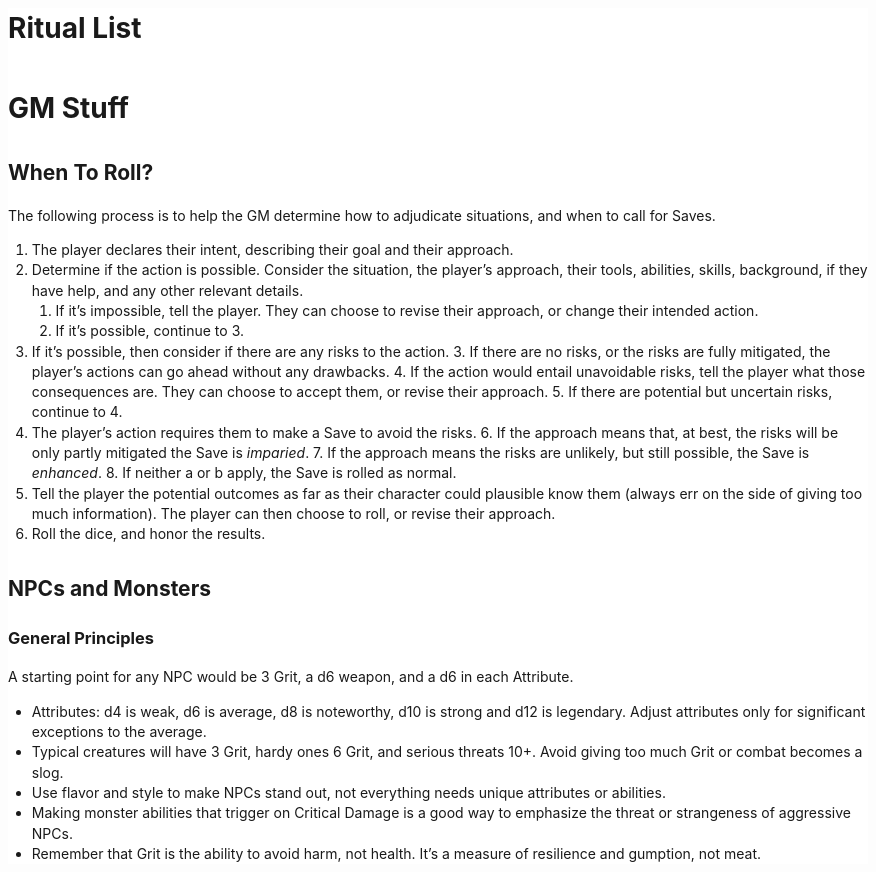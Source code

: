 
# Ritual List


# GM Stuff


## When To Roll?

The following process is to help the GM determine how to adjudicate situations, and when to call for Saves.



1. The player declares their intent, describing their goal and their approach.
2. Determine if the action is possible. Consider the situation, the player’s approach, their tools, abilities, skills, background, if they have help, and any other relevant details.
    1. If it’s impossible, tell the player. They can choose to revise their approach, or change their intended action.
    2. If it’s possible, continue to 3.
3. If it’s possible, then consider if there are any risks to the action.
    3. If there are no risks, or the risks are fully mitigated, the player’s actions can go ahead without any drawbacks.
    4. If the action would entail unavoidable risks, tell the player what those consequences are. They can choose to accept them, or revise their approach.
    5. If there are potential but uncertain risks, continue to 4.
4. The player’s action requires them to make a Save to avoid the risks.
    6. If the approach means that, at best, the risks will be only partly mitigated the Save is _imparied_.
    7. If the approach means the risks are unlikely, but still possible, the Save is _enhanced_.
    8. If neither a or b apply, the Save is rolled as normal.
5. Tell the player the potential outcomes as far as their character could plausible know them (always err on the side of giving too much information). The player can then choose to roll, or revise their approach.
6. Roll the dice, and honor the results.


## NPCs and Monsters


### General Principles

A starting point for any NPC would be 3 Grit, a d6 weapon, and a d6 in each Attribute.



*   Attributes: d4 is weak, d6 is average, d8 is noteworthy, d10 is strong and d12 is legendary. Adjust attributes only for significant exceptions to the average.
*   Typical creatures will have 3 Grit, hardy ones 6 Grit, and serious threats 10+. Avoid giving too much Grit or combat becomes a slog.
*   Use flavor and style to make NPCs stand out, not everything needs unique attributes or abilities.
*   Making monster abilities that trigger on Critical Damage is a good way to emphasize the threat or strangeness of aggressive NPCs.
*   Remember that Grit is the ability to avoid harm, not health. It’s a measure of resilience and gumption, not meat.

